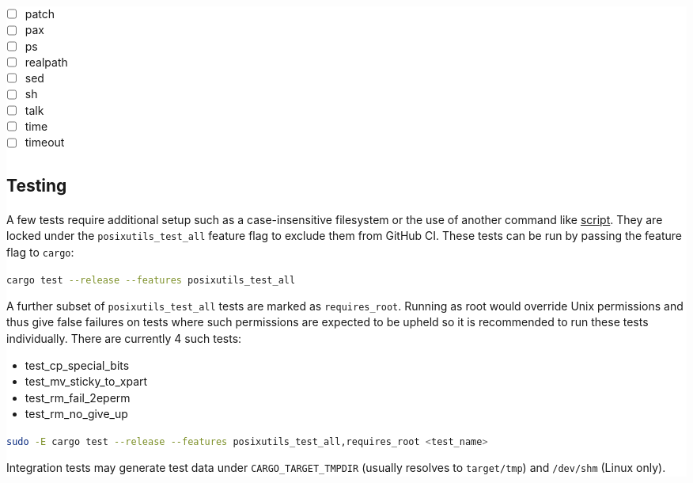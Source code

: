  - [ ] patch
 - [ ] pax
 - [ ] ps
 - [ ] realpath
 - [ ] sed
 - [ ] sh
 - [ ] talk
 - [ ] time
 - [ ] timeout

## Testing

A few tests require additional setup such as a case-insensitive filesystem or the use of another command like [script](https://www.man7.org/linux/man-pages/man1/script.1.html). They are locked under the `posixutils_test_all` feature flag to exclude them from GitHub CI. These tests can be run by passing the feature flag to `cargo`:

```sh
cargo test --release --features posixutils_test_all
```

A further subset of `posixutils_test_all` tests are marked as `requires_root`. Running as root would override Unix permissions and thus give false failures on tests where such permissions are expected to be upheld so it is recommended to run these tests individually. There are currently 4 such tests:

- test_cp_special_bits
- test_mv_sticky_to_xpart
- test_rm_fail_2eperm
- test_rm_no_give_up

```sh
sudo -E cargo test --release --features posixutils_test_all,requires_root <test_name>
```

Integration tests may generate test data under `CARGO_TARGET_TMPDIR` (usually resolves to `target/tmp`) and `/dev/shm` (Linux only).
